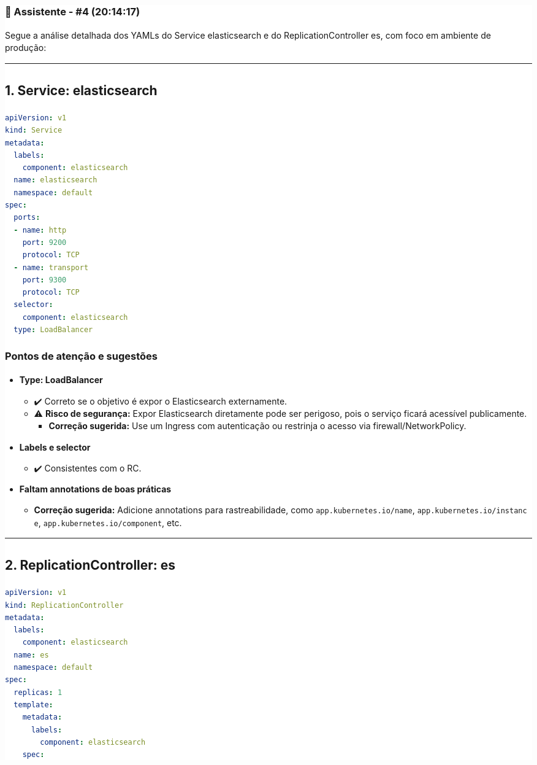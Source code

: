 ### 🤖 Assistente - #4 (20:14:17)

Segue a análise detalhada dos YAMLs do Service elasticsearch e do ReplicationController es, com foco em ambiente de produção:

---

## 1. Service: elasticsearch

```yaml
apiVersion: v1
kind: Service
metadata:
  labels:
    component: elasticsearch
  name: elasticsearch
  namespace: default
spec:
  ports:
  - name: http
    port: 9200
    protocol: TCP
  - name: transport
    port: 9300
    protocol: TCP
  selector:
    component: elasticsearch
  type: LoadBalancer
```

### Pontos de atenção e sugestões

- **Type: LoadBalancer**  
  - ✔️ Correto se o objetivo é expor o Elasticsearch externamente.  
  - ⚠️ **Risco de segurança:** Expor Elasticsearch diretamente pode ser perigoso, pois o serviço ficará acessível publicamente.  
    - **Correção sugerida:** Use um Ingress com autenticação ou restrinja o acesso via firewall/NetworkPolicy.

- **Labels e selector**
  - ✔️ Consistentes com o RC.

- **Faltam annotations de boas práticas**
  - **Correção sugerida:** Adicione annotations para rastreabilidade, como `app.kubernetes.io/name`, `app.kubernetes.io/instance`, `app.kubernetes.io/component`, etc.

---

## 2. ReplicationController: es

```yaml
apiVersion: v1
kind: ReplicationController
metadata:
  labels:
    component: elasticsearch
  name: es
  namespace: default
spec:
  replicas: 1
  template:
    metadata:
      labels:
        component: elasticsearch
    spec:
```
